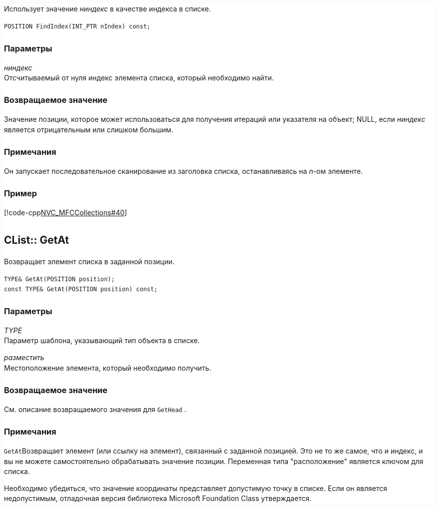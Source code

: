Использует значение *ниндекс* в качестве индекса в списке.

```
POSITION FindIndex(INT_PTR nIndex) const;
```

### <a name="parameters"></a>Параметры

*ниндекс*<br/>
Отсчитываемый от нуля индекс элемента списка, который необходимо найти.

### <a name="return-value"></a>Возвращаемое значение

Значение позиции, которое может использоваться для получения итераций или указателя на объект; NULL, если *ниндекс* является отрицательным или слишком большим.

### <a name="remarks"></a>Примечания

Он запускает последовательное сканирование из заголовка списка, останавливаясь на *n*-ом элементе.

### <a name="example"></a>Пример

[!code-cpp[NVC_MFCCollections#40](../../mfc/codesnippet/cpp/clist-class_6.cpp)]

## <a name="clistgetat"></a><a name="getat"></a>CList:: GetAt

Возвращает элемент списка в заданной позиции.

```
TYPE& GetAt(POSITION position);
const TYPE& GetAt(POSITION position) const;
```

### <a name="parameters"></a>Параметры

*TYPE*<br/>
Параметр шаблона, указывающий тип объекта в списке.

*разместить*<br/>
Местоположение элемента, который необходимо получить.

### <a name="return-value"></a>Возвращаемое значение

См. описание возвращаемого значения для `GetHead` .

### <a name="remarks"></a>Примечания

`GetAt`Возвращает элемент (или ссылку на элемент), связанный с заданной позицией. Это не то же самое, что и индекс, и вы не можете самостоятельно обрабатывать значение позиции. Переменная типа "расположение" является ключом для списка.

Необходимо убедиться, что значение координаты представляет допустимую точку в списке. Если он является недопустимым, отладочная версия библиотека Microsoft Foundation Class утверждается.
